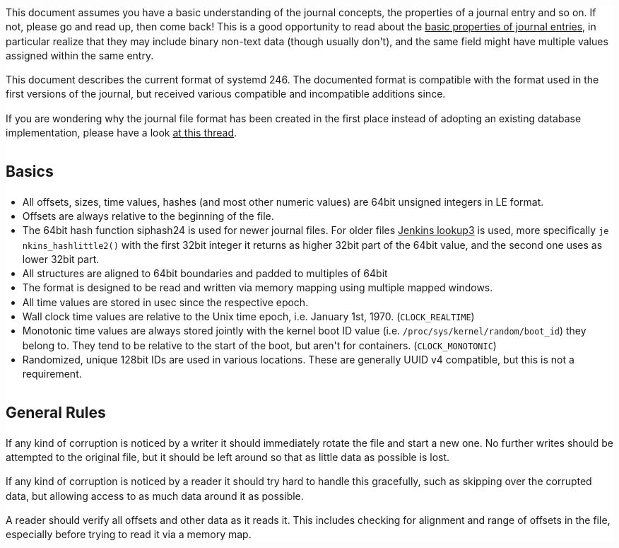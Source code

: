 This document assumes you have a basic understanding of the journal concepts,
the properties of a journal entry and so on. If not, please go and read up,
then come back! This is a good opportunity to read about the [basic properties
of journal
entries](https://www.freedesktop.org/software/systemd/man/systemd.journal-fields.html),
in particular realize that they may include binary non-text data (though
usually don't), and the same field might have multiple values assigned within
the same entry.

This document describes the current format of systemd 246. The documented
format is compatible with the format used in the first versions of the journal,
but received various compatible and incompatible additions since.

If you are wondering why the journal file format has been created in the first
place instead of adopting an existing database implementation, please have a
look [at this
thread](https://lists.freedesktop.org/archives/systemd-devel/2012-October/007054.html).


## Basics

* All offsets, sizes, time values, hashes (and most other numeric values) are 64bit unsigned integers in LE format.
* Offsets are always relative to the beginning of the file.
* The 64bit hash function siphash24 is used for newer journal files. For older files [Jenkins lookup3](https://en.wikipedia.org/wiki/Jenkins_hash_function) is used, more specifically `jenkins_hashlittle2()` with the first 32bit integer it returns as higher 32bit part of the 64bit value, and the second one uses as lower 32bit part.
* All structures are aligned to 64bit boundaries and padded to multiples of 64bit
* The format is designed to be read and written via memory mapping using multiple mapped windows.
* All time values are stored in usec since the respective epoch.
* Wall clock time values are relative to the Unix time epoch, i.e. January 1st, 1970. (`CLOCK_REALTIME`)
* Monotonic time values are always stored jointly with the kernel boot ID value (i.e. `/proc/sys/kernel/random/boot_id`) they belong to. They tend to be relative to the start of the boot, but aren't for containers. (`CLOCK_MONOTONIC`)
* Randomized, unique 128bit IDs are used in various locations. These are generally UUID v4 compatible, but this is not a requirement.

## General Rules

If any kind of corruption is noticed by a writer it should immediately rotate
the file and start a new one. No further writes should be attempted to the
original file, but it should be left around so that as little data as possible
is lost.

If any kind of corruption is noticed by a reader it should try hard to handle
this gracefully, such as skipping over the corrupted data, but allowing access
to as much data around it as possible.

A reader should verify all offsets and other data as it reads it. This includes
checking for alignment and range of offsets in the file, especially before
trying to read it via a memory map.
